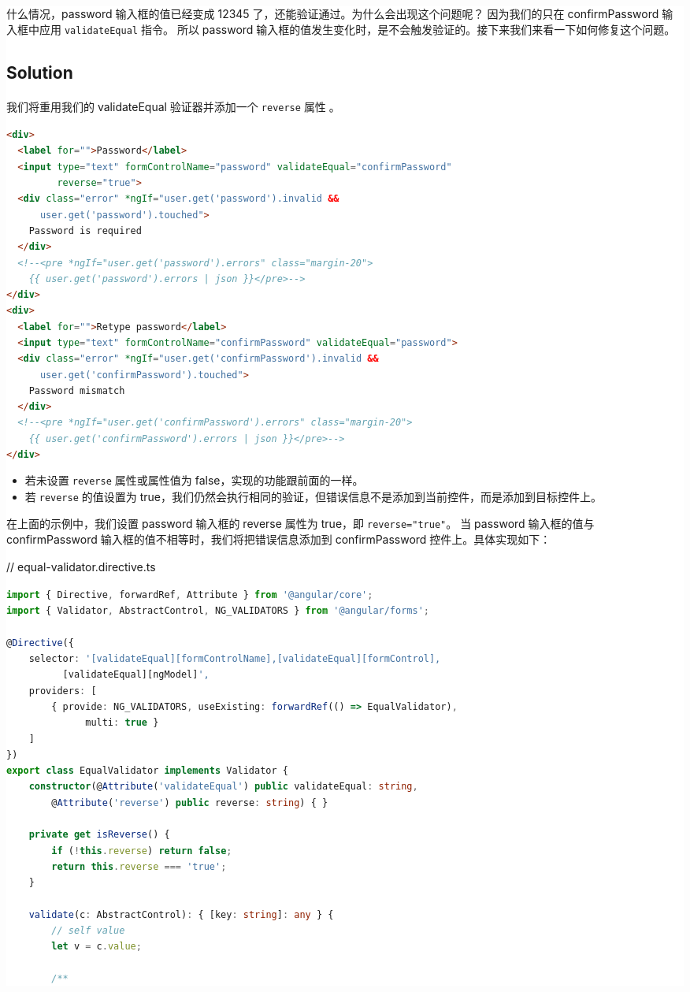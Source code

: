 什么情况，password 输入框的值已经变成 12345 了，还能验证通过。为什么会出现这个问题呢？
因为我们的只在 confirmPassword 输入框中应用 `validateEqual` 指令。
所以 password 输入框的值发生变化时，是不会触发验证的。接下来我们来看一下如何修复这个问题。

## Solution

我们将重用我们的 validateEqual 验证器并添加一个 `reverse` 属性 。

```html
<div>
  <label for="">Password</label>
  <input type="text" formControlName="password" validateEqual="confirmPassword" 
         reverse="true">
  <div class="error" *ngIf="user.get('password').invalid && 
      user.get('password').touched">
    Password is required
  </div>
  <!--<pre *ngIf="user.get('password').errors" class="margin-20">
    {{ user.get('password').errors | json }}</pre>-->
</div>
<div>
  <label for="">Retype password</label>
  <input type="text" formControlName="confirmPassword" validateEqual="password">
  <div class="error" *ngIf="user.get('confirmPassword').invalid && 
      user.get('confirmPassword').touched">
    Password mismatch
  </div>
  <!--<pre *ngIf="user.get('confirmPassword').errors" class="margin-20">
    {{ user.get('confirmPassword').errors | json }}</pre>-->
</div>
```

- 若未设置 `reverse` 属性或属性值为 false，实现的功能跟前面的一样。
- 若 `reverse` 的值设置为 true，我们仍然会执行相同的验证，但错误信息不是添加到当前控件，而是添加到目标控件上。

在上面的示例中，我们设置 password 输入框的 reverse 属性为 true，即 `reverse="true"`。
当 password 输入框的值与 confirmPassword 输入框的值不相等时，我们将把错误信息添加到 confirmPassword 控件上。具体实现如下：

// equal-validator.directive.ts

```typescript
import { Directive, forwardRef, Attribute } from '@angular/core';
import { Validator, AbstractControl, NG_VALIDATORS } from '@angular/forms';

@Directive({
    selector: '[validateEqual][formControlName],[validateEqual][formControl],    
          [validateEqual][ngModel]',
    providers: [
        { provide: NG_VALIDATORS, useExisting: forwardRef(() => EqualValidator), 
              multi: true }
    ]
})
export class EqualValidator implements Validator {
    constructor(@Attribute('validateEqual') public validateEqual: string,
        @Attribute('reverse') public reverse: string) { }

    private get isReverse() {
        if (!this.reverse) return false;
        return this.reverse === 'true';
    }

    validate(c: AbstractControl): { [key: string]: any } {
        // self value
        let v = c.value;

        /**
```